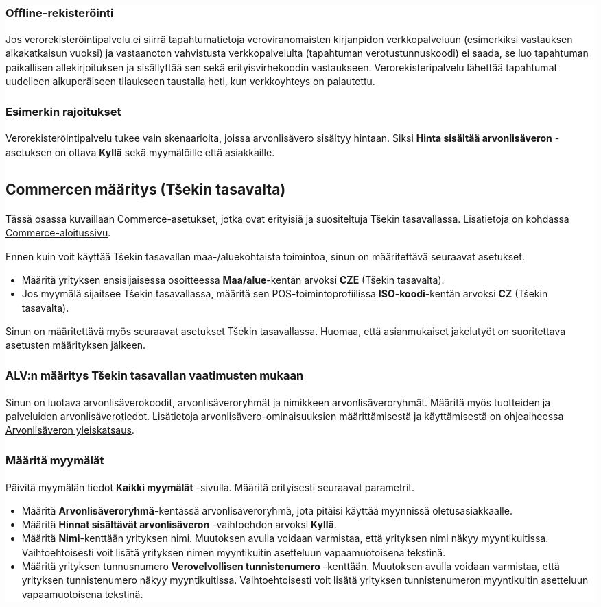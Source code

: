 ### <a name="offline-registration"></a>Offline-rekisteröinti

Jos verorekisteröintipalvelu ei siirrä tapahtumatietoja veroviranomaisten kirjanpidon verkkopalveluun (esimerkiksi vastauksen aikakatkaisun vuoksi) ja vastaanoton vahvistusta verkkopalvelulta (tapahtuman verotustunnuskoodi) ei saada, se luo tapahtuman paikallisen allekirjoituksen ja sisällyttää sen sekä erityisvirhekoodin vastaukseen. Verorekisteripalvelu lähettää tapahtumat uudelleen alkuperäiseen tilaukseen taustalla heti, kun verkkoyhteys on palautettu.

### <a name="limitations-of-the-sample"></a>Esimerkin rajoitukset

Verorekisteröintipalvelu tukee vain skenaarioita, joissa arvonlisävero sisältyy hintaan. Siksi **Hinta sisältää arvonlisäveron** -asetuksen on oltava **Kyllä** sekä myymälöille että asiakkaille.

## <a name="set-up-commerce-for-the-czech-republic"></a>Commercen määritys (Tšekin tasavalta)

Tässä osassa kuvaillaan Commerce-asetukset, jotka ovat erityisiä ja suositeltuja Tšekin tasavallassa. Lisätietoja on kohdassa [Commerce-aloitussivu](../index.md).

Ennen kuin voit käyttää Tšekin tasavallan maa-/aluekohtaista toimintoa, sinun on määritettävä seuraavat asetukset.

- Määritä yrityksen ensisijaisessa osoitteessa **Maa/alue**-kentän arvoksi **CZE** (Tšekin tasavalta).
- Jos myymälä sijaitsee Tšekin tasavallassa, määritä sen POS-toimintoprofiilissa **ISO-koodi**-kentän arvoksi **CZ** (Tšekin tasavalta).

Sinun on määritettävä myös seuraavat asetukset Tšekin tasavallassa. Huomaa, että asianmukaiset jakelutyöt on suoritettava asetusten määrityksen jälkeen.

### <a name="set-up-vat-per-czech-republic-requirements"></a>ALV:n määritys Tšekin tasavallan vaatimusten mukaan


Sinun on luotava arvonlisäverokoodit, arvonlisäveroryhmät ja nimikkeen arvonlisäveroryhmät. Määritä myös tuotteiden ja palveluiden arvonlisäverotiedot. Lisätietoja arvonlisävero-ominaisuuksien määrittämisestä ja käyttämisestä on ohjeaiheessa [Arvonlisäveron yleiskatsaus](../../finance/general-ledger/indirect-taxes-overview.md).

### <a name="set-up-stores"></a>Määritä myymälät

Päivitä myymälän tiedot **Kaikki myymälät** -sivulla. Määritä erityisesti seuraavat parametrit.

- Määritä **Arvonlisäveroryhmä**-kentässä arvonlisäveroryhmä, jota pitäisi käyttää myynnissä oletusasiakkaalle.
- Määritä **Hinnat sisältävät arvonlisäveron** -vaihtoehdon arvoksi **Kyllä**.
- Määritä **Nimi**-kenttään yrityksen nimi. Muutoksen avulla voidaan varmistaa, että yrityksen nimi näkyy myyntikuitissa. Vaihtoehtoisesti voit lisätä yrityksen nimen myyntikuitin asetteluun vapaamuotoisena tekstinä.
- Määritä yrityksen tunnusnumero **Verovelvollisen tunnistenumero** -kenttään. Muutoksen avulla voidaan varmistaa, että yrityksen tunnistenumero näkyy myyntikuitissa. Vaihtoehtoisesti voit lisätä yrityksen tunnistenumeron myyntikuitin asetteluun vapaamuotoisena tekstinä.
